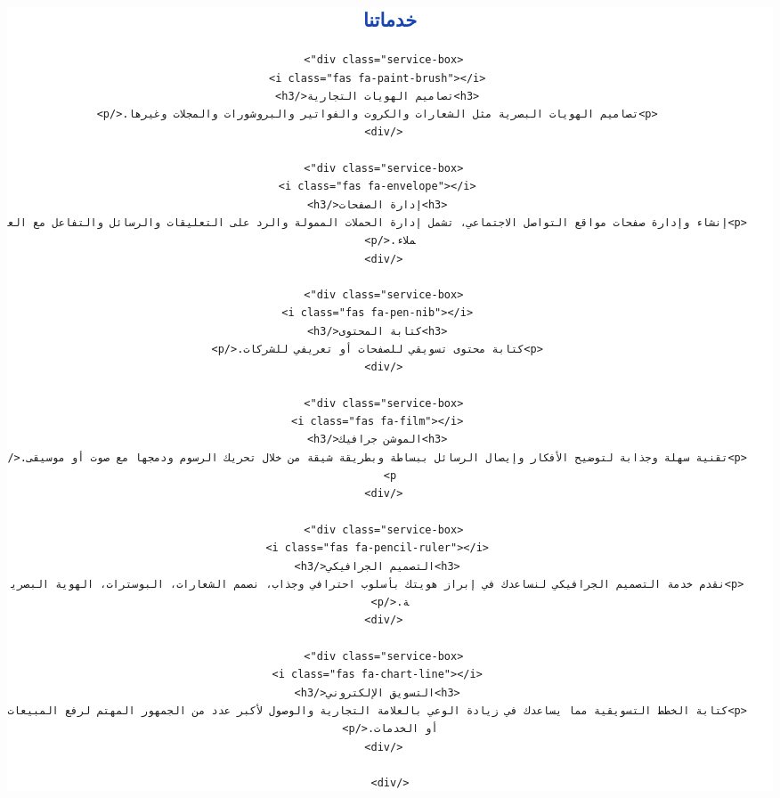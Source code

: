   <section class="services">
    <h2>خدماتنا</h2>
    <div class="services-container">

      <div class="service-box">
        <i class="fas fa-paint-brush"></i>
        <h3>تصاميم الهويات التجارية</h3>
        <p>تصاميم الهويات البصرية مثل الشعارات والكروت والفواتير والبروشورات والمجلات وغيرها.</p>
      </div>

      <div class="service-box">
        <i class="fas fa-envelope"></i>
        <h3>إدارة الصفحات</h3>
        <p>إنشاء وإدارة صفحات مواقع التواصل الاجتماعي، تشمل إدارة الحملات الممولة والرد على التعليقات والرسائل والتفاعل مع العملاء.</p>
      </div>

      <div class="service-box">
        <i class="fas fa-pen-nib"></i>
        <h3>كتابة المحتوى</h3>
        <p>كتابة محتوى تسويقي للصفحات أو تعريفي للشركات.</p>
      </div>

      <div class="service-box">
        <i class="fas fa-film"></i>
        <h3>الموشن جرافيك</h3>
        <p>تقنية سهلة وجذابة لتوضيح الأفكار وإيصال الرسائل ببساطة وبطريقة شيقة من خلال تحريك الرسوم ودمجها مع صوت أو موسيقى.</p>
      </div>

      <div class="service-box">
        <i class="fas fa-pencil-ruler"></i>
        <h3>التصميم الجرافيكي</h3>
        <p>نقدم خدمة التصميم الجرافيكي لنساعدك في إبراز هويتك بأسلوب احترافي وجذاب، نصمم الشعارات، البوسترات، الهوية البصرية.</p>
      </div>

      <div class="service-box">
        <i class="fas fa-chart-line"></i>
        <h3>التسويق الإلكتروني</h3>
        <p>كتابة الخطط التسويقية مما يساعدك في زيادة الوعي بالعلامة التجارية والوصول لأكبر عدد من الجمهور المهتم لرفع المبيعات أو الخدمات.</p>
      </div>

    </div>
  </section>

</body>
</html>






  <title>معرض أعمالنا</title>
  <style>
    body {
      font-family: sans-serif;
      background: #fff;
      text-align: center;
      direction: rtl;
    }
    h2 {
      color: #1845B3;
    }
    .filters {
      margin: 20px 0;
    }
    .filters button {